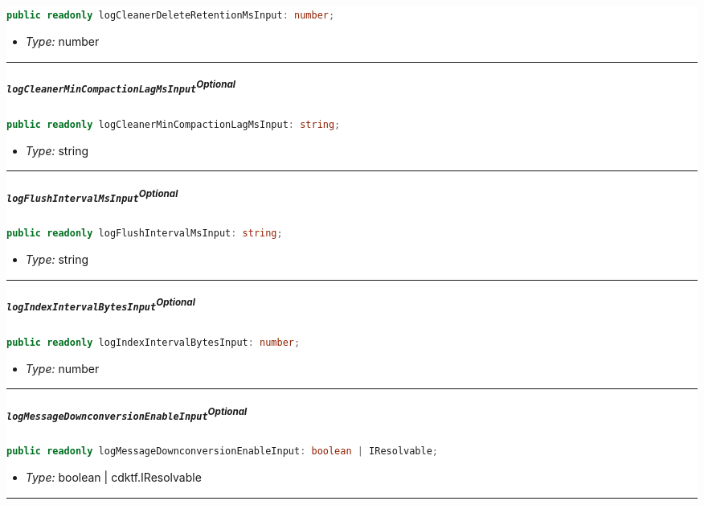 ```typescript
public readonly logCleanerDeleteRetentionMsInput: number;
```

- *Type:* number

---

##### `logCleanerMinCompactionLagMsInput`<sup>Optional</sup> <a name="logCleanerMinCompactionLagMsInput" id="@cdktf/provider-digitalocean.databaseKafkaConfig.DatabaseKafkaConfig.property.logCleanerMinCompactionLagMsInput"></a>

```typescript
public readonly logCleanerMinCompactionLagMsInput: string;
```

- *Type:* string

---

##### `logFlushIntervalMsInput`<sup>Optional</sup> <a name="logFlushIntervalMsInput" id="@cdktf/provider-digitalocean.databaseKafkaConfig.DatabaseKafkaConfig.property.logFlushIntervalMsInput"></a>

```typescript
public readonly logFlushIntervalMsInput: string;
```

- *Type:* string

---

##### `logIndexIntervalBytesInput`<sup>Optional</sup> <a name="logIndexIntervalBytesInput" id="@cdktf/provider-digitalocean.databaseKafkaConfig.DatabaseKafkaConfig.property.logIndexIntervalBytesInput"></a>

```typescript
public readonly logIndexIntervalBytesInput: number;
```

- *Type:* number

---

##### `logMessageDownconversionEnableInput`<sup>Optional</sup> <a name="logMessageDownconversionEnableInput" id="@cdktf/provider-digitalocean.databaseKafkaConfig.DatabaseKafkaConfig.property.logMessageDownconversionEnableInput"></a>

```typescript
public readonly logMessageDownconversionEnableInput: boolean | IResolvable;
```

- *Type:* boolean | cdktf.IResolvable

---

